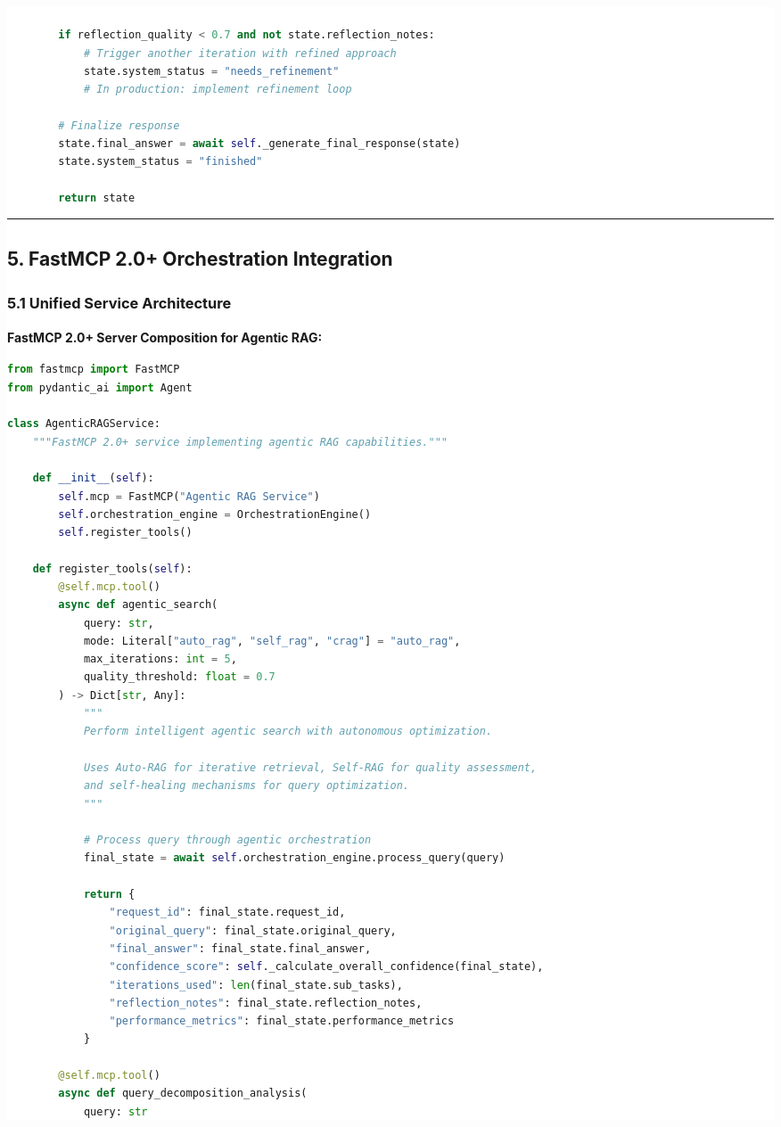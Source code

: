 ```python
        
        if reflection_quality < 0.7 and not state.reflection_notes:
            # Trigger another iteration with refined approach
            state.system_status = "needs_refinement"
            # In production: implement refinement loop
        
        # Finalize response
        state.final_answer = await self._generate_final_response(state)
        state.system_status = "finished"
        
        return state
```

---

## 5. FastMCP 2.0+ Orchestration Integration

### 5.1 Unified Service Architecture

**FastMCP 2.0+ Server Composition for Agentic RAG:**
```python
from fastmcp import FastMCP
from pydantic_ai import Agent

class AgenticRAGService:
    """FastMCP 2.0+ service implementing agentic RAG capabilities."""
    
    def __init__(self):
        self.mcp = FastMCP("Agentic RAG Service")
        self.orchestration_engine = OrchestrationEngine()
        self.register_tools()
    
    def register_tools(self):
        @self.mcp.tool()
        async def agentic_search(
            query: str,
            mode: Literal["auto_rag", "self_rag", "crag"] = "auto_rag",
            max_iterations: int = 5,
            quality_threshold: float = 0.7
        ) -> Dict[str, Any]:
            """
            Perform intelligent agentic search with autonomous optimization.
            
            Uses Auto-RAG for iterative retrieval, Self-RAG for quality assessment,
            and self-healing mechanisms for query optimization.
            """
            
            # Process query through agentic orchestration
            final_state = await self.orchestration_engine.process_query(query)
            
            return {
                "request_id": final_state.request_id,
                "original_query": final_state.original_query,
                "final_answer": final_state.final_answer,
                "confidence_score": self._calculate_overall_confidence(final_state),
                "iterations_used": len(final_state.sub_tasks),
                "reflection_notes": final_state.reflection_notes,
                "performance_metrics": final_state.performance_metrics
            }
        
        @self.mcp.tool()
        async def query_decomposition_analysis(
            query: str
```